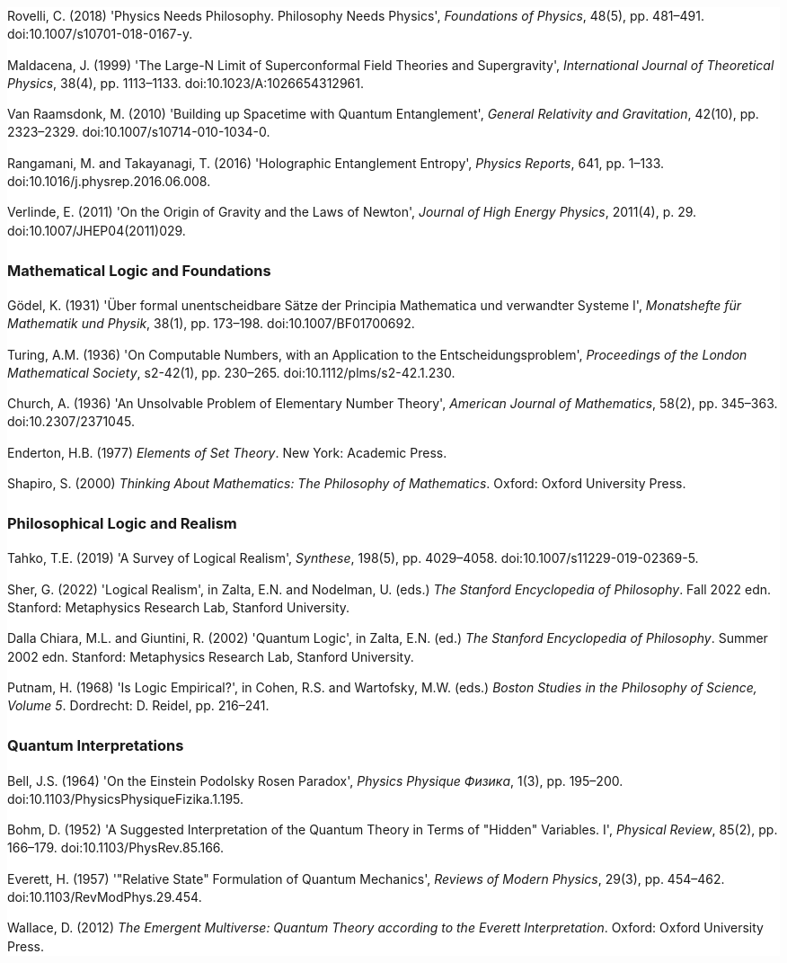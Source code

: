 Rovelli, C. (2018) 'Physics Needs Philosophy. Philosophy Needs Physics', *Foundations of Physics*, 48(5), pp. 481–491. doi:10.1007/s10701-018-0167-y.

Maldacena, J. (1999) 'The Large-N Limit of Superconformal Field Theories and Supergravity', *International Journal of Theoretical Physics*, 38(4), pp. 1113–1133. doi:10.1023/A:1026654312961.

Van Raamsdonk, M. (2010) 'Building up Spacetime with Quantum Entanglement', *General Relativity and Gravitation*, 42(10), pp. 2323–2329. doi:10.1007/s10714-010-1034-0.

Rangamani, M. and Takayanagi, T. (2016) 'Holographic Entanglement Entropy', *Physics Reports*, 641, pp. 1–133. doi:10.1016/j.physrep.2016.06.008.

Verlinde, E. (2011) 'On the Origin of Gravity and the Laws of Newton', *Journal of High Energy Physics*, 2011(4), p. 29. doi:10.1007/JHEP04(2011)029.

### Mathematical Logic and Foundations

Gödel, K. (1931) 'Über formal unentscheidbare Sätze der Principia Mathematica und verwandter Systeme I', *Monatshefte für Mathematik und Physik*, 38(1), pp. 173–198. doi:10.1007/BF01700692.

Turing, A.M. (1936) 'On Computable Numbers, with an Application to the Entscheidungsproblem', *Proceedings of the London Mathematical Society*, s2-42(1), pp. 230–265. doi:10.1112/plms/s2-42.1.230.

Church, A. (1936) 'An Unsolvable Problem of Elementary Number Theory', *American Journal of Mathematics*, 58(2), pp. 345–363. doi:10.2307/2371045.

Enderton, H.B. (1977) *Elements of Set Theory*. New York: Academic Press.

Shapiro, S. (2000) *Thinking About Mathematics: The Philosophy of Mathematics*. Oxford: Oxford University Press.

### Philosophical Logic and Realism

Tahko, T.E. (2019) 'A Survey of Logical Realism', *Synthese*, 198(5), pp. 4029–4058. doi:10.1007/s11229-019-02369-5.

Sher, G. (2022) 'Logical Realism', in Zalta, E.N. and Nodelman, U. (eds.) *The Stanford Encyclopedia of Philosophy*. Fall 2022 edn. Stanford: Metaphysics Research Lab, Stanford University.

Dalla Chiara, M.L. and Giuntini, R. (2002) 'Quantum Logic', in Zalta, E.N. (ed.) *The Stanford Encyclopedia of Philosophy*. Summer 2002 edn. Stanford: Metaphysics Research Lab, Stanford University.

Putnam, H. (1968) 'Is Logic Empirical?', in Cohen, R.S. and Wartofsky, M.W. (eds.) *Boston Studies in the Philosophy of Science, Volume 5*. Dordrecht: D. Reidel, pp. 216–241.

### Quantum Interpretations

Bell, J.S. (1964) 'On the Einstein Podolsky Rosen Paradox', *Physics Physique Физика*, 1(3), pp. 195–200. doi:10.1103/PhysicsPhysiqueFizika.1.195.

Bohm, D. (1952) 'A Suggested Interpretation of the Quantum Theory in Terms of "Hidden" Variables. I', *Physical Review*, 85(2), pp. 166–179. doi:10.1103/PhysRev.85.166.

Everett, H. (1957) '"Relative State" Formulation of Quantum Mechanics', *Reviews of Modern Physics*, 29(3), pp. 454–462. doi:10.1103/RevModPhys.29.454.

Wallace, D. (2012) *The Emergent Multiverse: Quantum Theory according to the Everett Interpretation*. Oxford: Oxford University Press.
